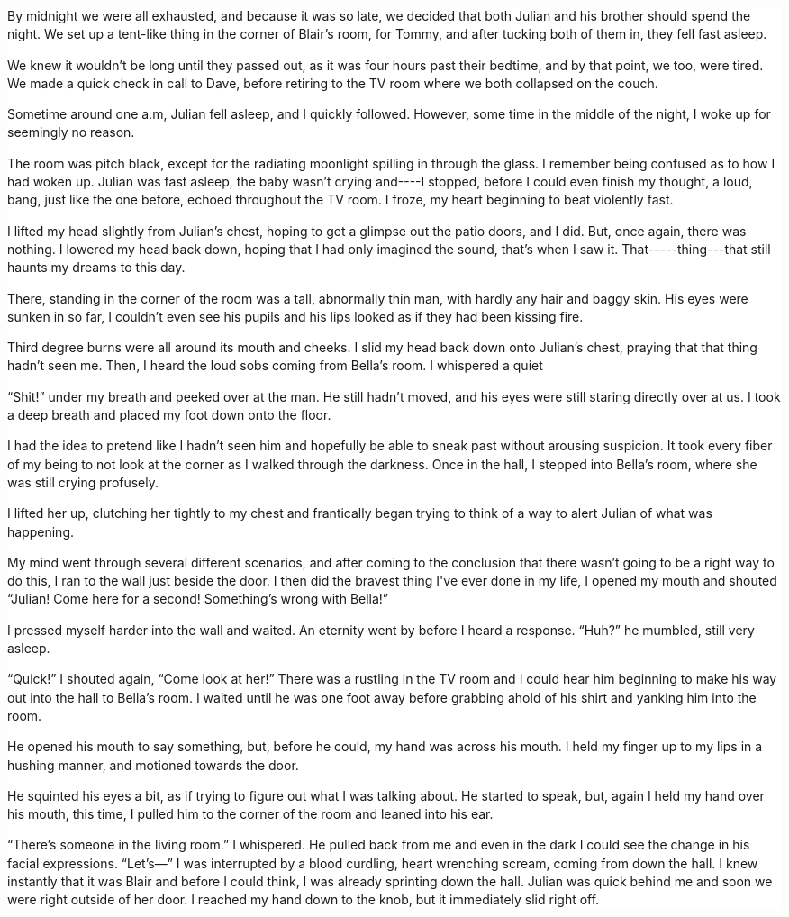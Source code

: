  By midnight we were all exhausted, and because it was so late, we decided that both Julian and his brother should spend the night. We set up a tent-like thing in the corner of Blair’s room, for Tommy, and after tucking both of them in, they fell fast asleep. 

We knew it wouldn’t be long until they passed out, as it was four hours past their bedtime, and by that point, we too, were tired. We made a quick check in call to Dave, before retiring to the TV room where we both collapsed on the couch. 

Sometime around one a.m, Julian fell asleep, and I quickly followed. However, some time in the middle of the night, I woke up for seemingly no reason. 

The room was pitch black, except for the radiating moonlight spilling in through the glass. I remember being confused as to how I had woken up. Julian was fast asleep, the baby wasn’t crying and----I stopped, before I could even finish my thought, a loud, bang, just like the one before, echoed throughout the TV room. I froze, my heart beginning to beat violently fast. 

I lifted my head slightly from Julian’s chest, hoping to get a glimpse out the patio doors, and I did. But, once again, there was nothing. I lowered my head back down, hoping that I had only imagined the sound, that’s when I saw it. That-----thing---that still haunts my dreams to this day.

 There, standing in the corner of the room was a tall, abnormally thin man, with hardly any hair and baggy skin. His eyes were sunken in so far, I couldn’t even see his pupils and his lips looked as if they had been kissing fire. 

Third degree burns were all around its mouth and cheeks. I slid my head back down onto Julian’s chest, praying that that thing hadn’t seen me. Then, I heard the loud sobs coming from Bella’s room. I whispered a quiet 

“Shit!” under my breath and peeked over at the man. He still hadn’t moved, and his eyes were still staring directly over at us. I took a deep breath and placed my foot down onto the floor. 

I had the idea to pretend like I hadn’t seen him and hopefully be able to sneak past without arousing suspicion. It took every fiber of my being to not look at the corner as I walked through the darkness. Once in the hall, I stepped into Bella’s room, where she was still crying profusely.

 I lifted her up, clutching her tightly to my chest and frantically began trying to think of a way to alert Julian of what was happening. 

My mind went through several different scenarios, and after coming to the conclusion that there wasn’t going to be a right way to do this, I ran to the wall just beside the door. I then did the bravest thing I've ever done in my life, I opened my mouth and shouted “Julian! Come here for a second! Something’s wrong with Bella!”

I pressed myself harder into the wall and waited. An eternity went by before I heard a response. “Huh?” he mumbled, still very asleep.

“Quick!” I shouted again, “Come look at her!” There was a rustling in the TV room and I could hear him beginning to make his way out into the hall to Bella’s room. I waited until he was one foot away before grabbing ahold of his shirt and yanking him into the room.

 He opened his mouth to say something, but, before he could, my hand was across his mouth. I held my finger up to my lips in a hushing manner, and motioned towards the door.

He squinted his eyes a bit, as if trying to figure out what I was talking about. He started to speak, but, again I held my hand over his mouth, this time, I pulled him to the corner of the room and leaned into his ear. 

“There’s someone in the living room.” I whispered. He pulled back from me and even in the dark I could see the change in his facial expressions. “Let’s—” I was interrupted by a blood curdling, heart wrenching scream, coming from down the hall. I knew instantly that it was Blair and before I could think, I was already sprinting down the hall. Julian was quick behind me and soon we were right outside of her door. I reached my hand down to the knob, but it immediately slid right off.

